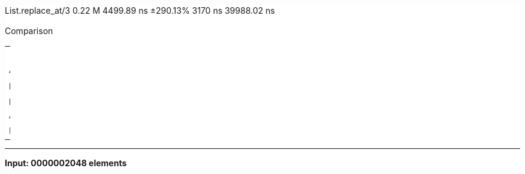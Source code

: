   <tr>
    <td style="white-space: nowrap">List.replace_at/3</td>
    <td style="white-space: nowrap; text-align: right">0.22 M</td>
    <td style="white-space: nowrap; text-align: right">4499.89 ns</td>
    <td style="white-space: nowrap; text-align: right">±290.13%</td>
    <td style="white-space: nowrap; text-align: right">3170 ns</td>
    <td style="white-space: nowrap; text-align: right">39988.02 ns</td>
  </tr>

</table>


Comparison

<table style="width: 1%">
  <tr>
    <th>Name</th>
    <th style="text-align: right">IPS</th>
    <th style="text-align: right">Slower</th>
  <tr>
    <td style="white-space: nowrap">Arrays.replace/3 (MapArray)</td>
    <td style="white-space: nowrap;text-align: right">2.23 M</td>
    <td>&nbsp;</td>
  </tr>

  <tr>
    <td style="white-space: nowrap">put_in/2 (MapArray)</td>
    <td style="white-space: nowrap; text-align: right">1.65 M</td>
    <td style="white-space: nowrap; text-align: right">1.35x</td>
  </tr>

  <tr>
    <td style="white-space: nowrap">put_in/2 (ErlangArray)</td>
    <td style="white-space: nowrap; text-align: right">1.48 M</td>
    <td style="white-space: nowrap; text-align: right">1.51x</td>
  </tr>

  <tr>
    <td style="white-space: nowrap">Arrays.replace/3 (ErlangArray)</td>
    <td style="white-space: nowrap; text-align: right">1.10 M</td>
    <td style="white-space: nowrap; text-align: right">2.03x</td>
  </tr>

  <tr>
    <td style="white-space: nowrap">List.replace_at/3</td>
    <td style="white-space: nowrap; text-align: right">0.22 M</td>
    <td style="white-space: nowrap; text-align: right">10.05x</td>
  </tr>

</table>



<hr/>


__Input: 0000002048 elements__
